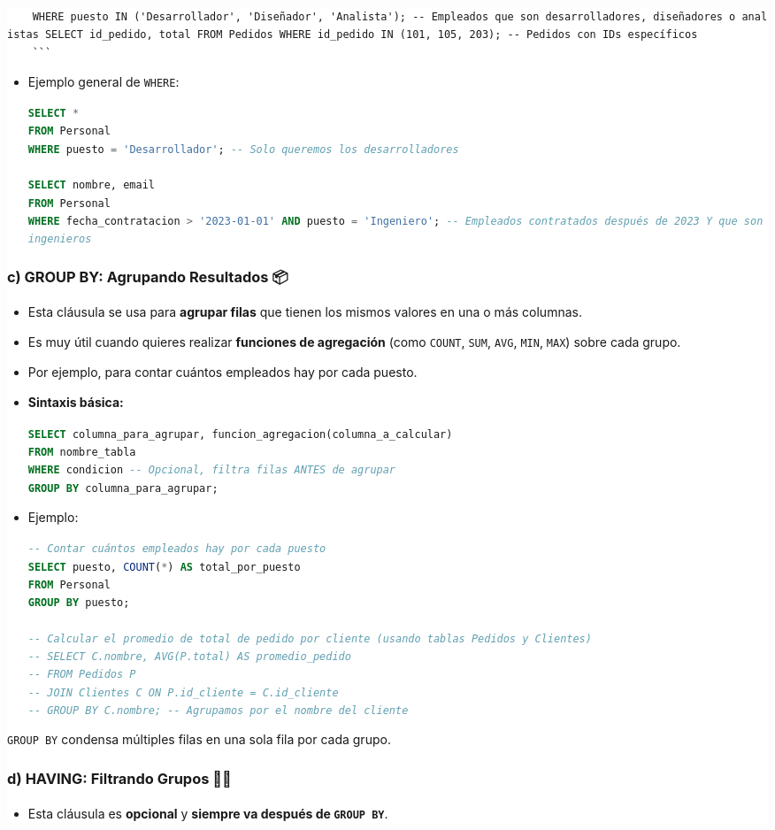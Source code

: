 		WHERE puesto IN ('Desarrollador', 'Diseñador', 'Analista'); -- Empleados que son desarrolladores, diseñadores o analistas SELECT id_pedido, total FROM Pedidos WHERE id_pedido IN (101, 105, 203); -- Pedidos con IDs específicos
		```
- Ejemplo general de `WHERE`:
    
    ```sql
    SELECT *
    FROM Personal
    WHERE puesto = 'Desarrollador'; -- Solo queremos los desarrolladores
    
    SELECT nombre, email
    FROM Personal
    WHERE fecha_contratacion > '2023-01-01' AND puesto = 'Ingeniero'; -- Empleados contratados después de 2023 Y que son ingenieros
    ```
    

### c) GROUP BY: Agrupando Resultados 📦

- Esta cláusula se usa para **agrupar filas** que tienen los mismos valores en una o más columnas.
    
- Es muy útil cuando quieres realizar **funciones de agregación** (como `COUNT`, `SUM`, `AVG`, `MIN`, `MAX`) sobre cada grupo.
    
- Por ejemplo, para contar cuántos empleados hay por cada puesto.
    
- **Sintaxis básica:**
    
    ```sql
    SELECT columna_para_agrupar, funcion_agregacion(columna_a_calcular)
    FROM nombre_tabla
    WHERE condicion -- Opcional, filtra filas ANTES de agrupar
    GROUP BY columna_para_agrupar;
    ```
    
- Ejemplo:
    
    ```sql
    -- Contar cuántos empleados hay por cada puesto
    SELECT puesto, COUNT(*) AS total_por_puesto
    FROM Personal
    GROUP BY puesto;
    
    -- Calcular el promedio de total de pedido por cliente (usando tablas Pedidos y Clientes)
    -- SELECT C.nombre, AVG(P.total) AS promedio_pedido
    -- FROM Pedidos P
    -- JOIN Clientes C ON P.id_cliente = C.id_cliente
    -- GROUP BY C.nombre; -- Agrupamos por el nombre del cliente
    ```
    

`GROUP BY` condensa múltiples filas en una sola fila por cada grupo.

### d) HAVING: Filtrando Grupos 🕵️‍♀️

- Esta cláusula es **opcional** y **siempre va después de `GROUP BY`**.
    